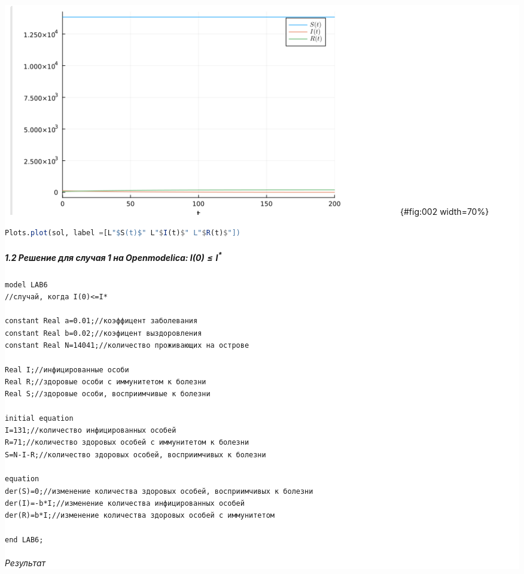 ![Граф №1(Julia)](https://raw.githubusercontent.com/tgabriel22/mathmod/master/Labs/Lab6/report/report/image/Julia_Graph1.PNG){#fig:002 width=70%}

```julia
Plots.plot(sol, label =[L"$S(t)$" L"$I(t)$" L"$R(t)$"])
```

##### 1.2 Решение для случая 1 на Openmodelica: $I(0)\leq I^*$

```openmodelica
model LAB6
//случай, когда I(0)<=I*

constant Real a=0.01;//коэффицент заболевания
constant Real b=0.02;//коэфицент выздоровления
constant Real N=14041;//количество проживающих на острове

Real I;//инфицированные особи
Real R;//здоровые особи с иммунитетом к болезни
Real S;//здоровые особи, восприимчивые к болезни

initial equation
I=131;//количество инфицированных особей
R=71;//количество здоровых особей с иммунитетом к болезни
S=N-I-R;//количество здоровых особей, восприимчивых к болезни

equation
der(S)=0;//изменение количества здоровых особей, восприимчивых к болезни
der(I)=-b*I;//изменение количества инфицированных особей
der(R)=b*I;//изменение количества здоровых особей с иммунитетом

end LAB6;
```

###### Результат
